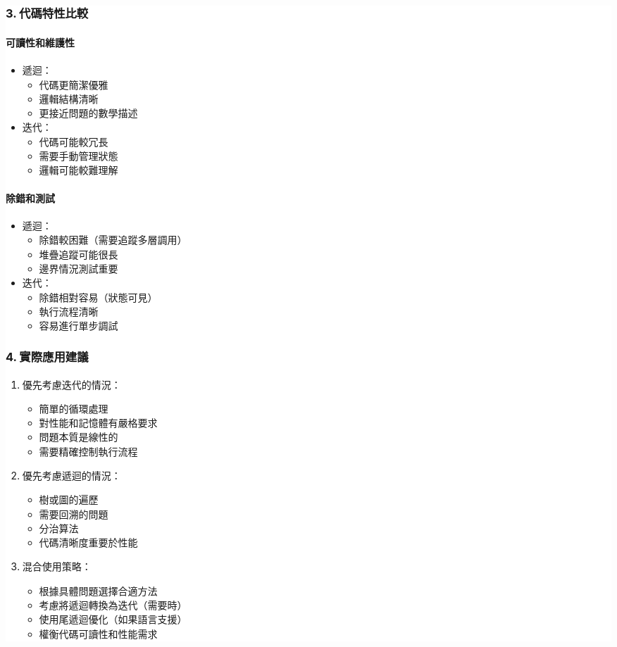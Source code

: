 ### 3. 代碼特性比較

#### 可讀性和維護性

- 遞迴：
  - 代碼更簡潔優雅
  - 邏輯結構清晰
  - 更接近問題的數學描述
- 迭代：
  - 代碼可能較冗長
  - 需要手動管理狀態
  - 邏輯可能較難理解

#### 除錯和測試

- 遞迴：
  - 除錯較困難（需要追蹤多層調用）
  - 堆疊追蹤可能很長
  - 邊界情況測試重要
- 迭代：
  - 除錯相對容易（狀態可見）
  - 執行流程清晰
  - 容易進行單步調試

### 4. 實際應用建議

1. 優先考慮迭代的情況：

   - 簡單的循環處理
   - 對性能和記憶體有嚴格要求
   - 問題本質是線性的
   - 需要精確控制執行流程

2. 優先考慮遞迴的情況：

   - 樹或圖的遍歷
   - 需要回溯的問題
   - 分治算法
   - 代碼清晰度重要於性能

3. 混合使用策略：
   - 根據具體問題選擇合適方法
   - 考慮將遞迴轉換為迭代（需要時）
   - 使用尾遞迴優化（如果語言支援）
   - 權衡代碼可讀性和性能需求
